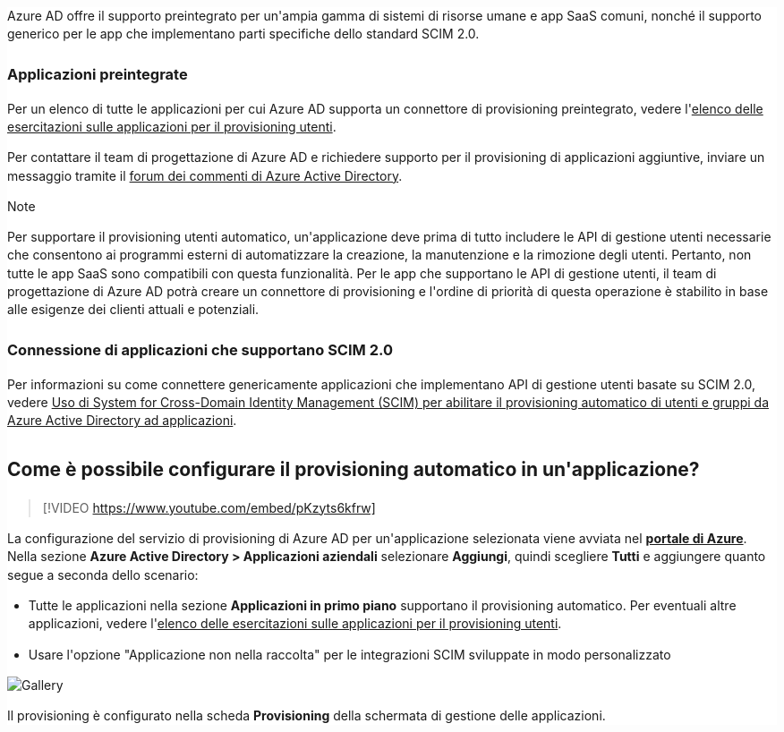Azure AD offre il supporto preintegrato per un'ampia gamma di sistemi di risorse umane e app SaaS comuni, nonché il supporto generico per le app che implementano parti specifiche dello standard SCIM 2.0.

### <a name="pre-integrated-applications"></a>Applicazioni preintegrate

Per un elenco di tutte le applicazioni per cui Azure AD supporta un connettore di provisioning preintegrato, vedere l'[elenco delle esercitazioni sulle applicazioni per il provisioning utenti](../saas-apps/tutorial-list.md).

Per contattare il team di progettazione di Azure AD e richiedere supporto per il provisioning di applicazioni aggiuntive, inviare un messaggio tramite il [forum dei commenti di Azure Active Directory](https://feedback.azure.com/forums/374982-azure-active-directory-application-requests/filters/new?category_id=172035).

> [!NOTE]
> Per supportare il provisioning utenti automatico, un'applicazione deve prima di tutto includere le API di gestione utenti necessarie che consentono ai programmi esterni di automatizzare la creazione, la manutenzione e la rimozione degli utenti. Pertanto, non tutte le app SaaS sono compatibili con questa funzionalità. Per le app che supportano le API di gestione utenti, il team di progettazione di Azure AD potrà creare un connettore di provisioning e l'ordine di priorità di questa operazione è stabilito in base alle esigenze dei clienti attuali e potenziali. 

### <a name="connecting-applications-that-support-scim-20"></a>Connessione di applicazioni che supportano SCIM 2.0

Per informazioni su come connettere genericamente applicazioni che implementano API di gestione utenti basate su SCIM 2.0, vedere [Uso di System for Cross-Domain Identity Management (SCIM) per abilitare il provisioning automatico di utenti e gruppi da Azure Active Directory ad applicazioni](use-scim-to-provision-users-and-groups.md).

    
## <a name="how-do-i-set-up-automatic-provisioning-to-an-application"></a>Come è possibile configurare il provisioning automatico in un'applicazione?

> [!VIDEO https://www.youtube.com/embed/pKzyts6kfrw]

La configurazione del servizio di provisioning di Azure AD per un'applicazione selezionata viene avviata nel **[portale di Azure](https://portal.azure.com)**. Nella sezione **Azure Active Directory > Applicazioni aziendali** selezionare **Aggiungi**, quindi scegliere **Tutti** e aggiungere quanto segue a seconda dello scenario:

* Tutte le applicazioni nella sezione **Applicazioni in primo piano** supportano il provisioning automatico. Per eventuali altre applicazioni, vedere l'[elenco delle esercitazioni sulle applicazioni per il provisioning utenti](../saas-apps/tutorial-list.md).

* Usare l'opzione "Applicazione non nella raccolta" per le integrazioni SCIM sviluppate in modo personalizzato

![Gallery](./media/user-provisioning/gallery.png)

Il provisioning è configurato nella scheda **Provisioning** della schermata di gestione delle applicazioni.
